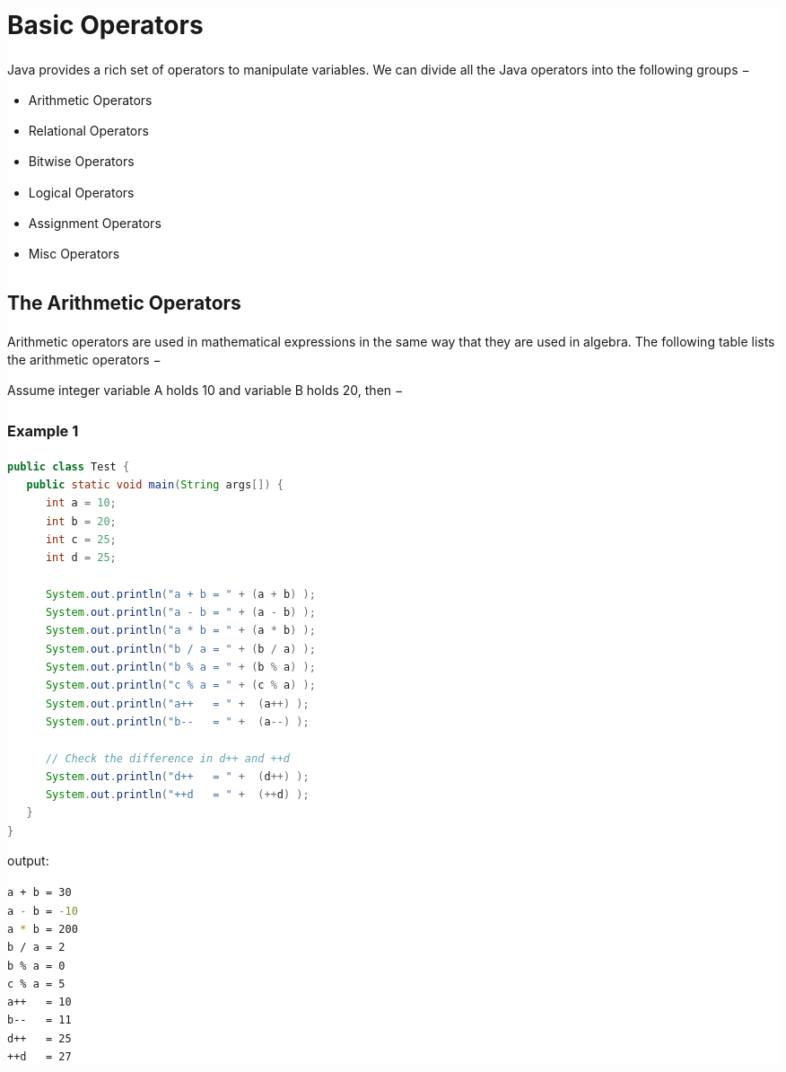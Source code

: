 # Basic Operators

Java provides a rich set of operators to manipulate variables. We can divide all the Java operators into the following groups −

- Arithmetic Operators

- Relational Operators

- Bitwise Operators

- Logical Operators

- Assignment Operators

- Misc Operators

## The Arithmetic Operators

Arithmetic operators are used in mathematical expressions in the same way that they are used in algebra. The following table lists the arithmetic operators −

Assume integer variable A holds 10 and variable B holds 20, then −

### Example 1

```java
public class Test {
   public static void main(String args[]) {
      int a = 10;
      int b = 20;
      int c = 25;
      int d = 25;

      System.out.println("a + b = " + (a + b) );
      System.out.println("a - b = " + (a - b) );
      System.out.println("a * b = " + (a * b) );
      System.out.println("b / a = " + (b / a) );
      System.out.println("b % a = " + (b % a) );
      System.out.println("c % a = " + (c % a) );
      System.out.println("a++   = " +  (a++) );
      System.out.println("b--   = " +  (a--) );

      // Check the difference in d++ and ++d
      System.out.println("d++   = " +  (d++) );
      System.out.println("++d   = " +  (++d) );
   }
}
```

output:

```bash
a + b = 30
a - b = -10
a * b = 200
b / a = 2
b % a = 0
c % a = 5
a++   = 10
b--   = 11
d++   = 25
++d   = 27
```
